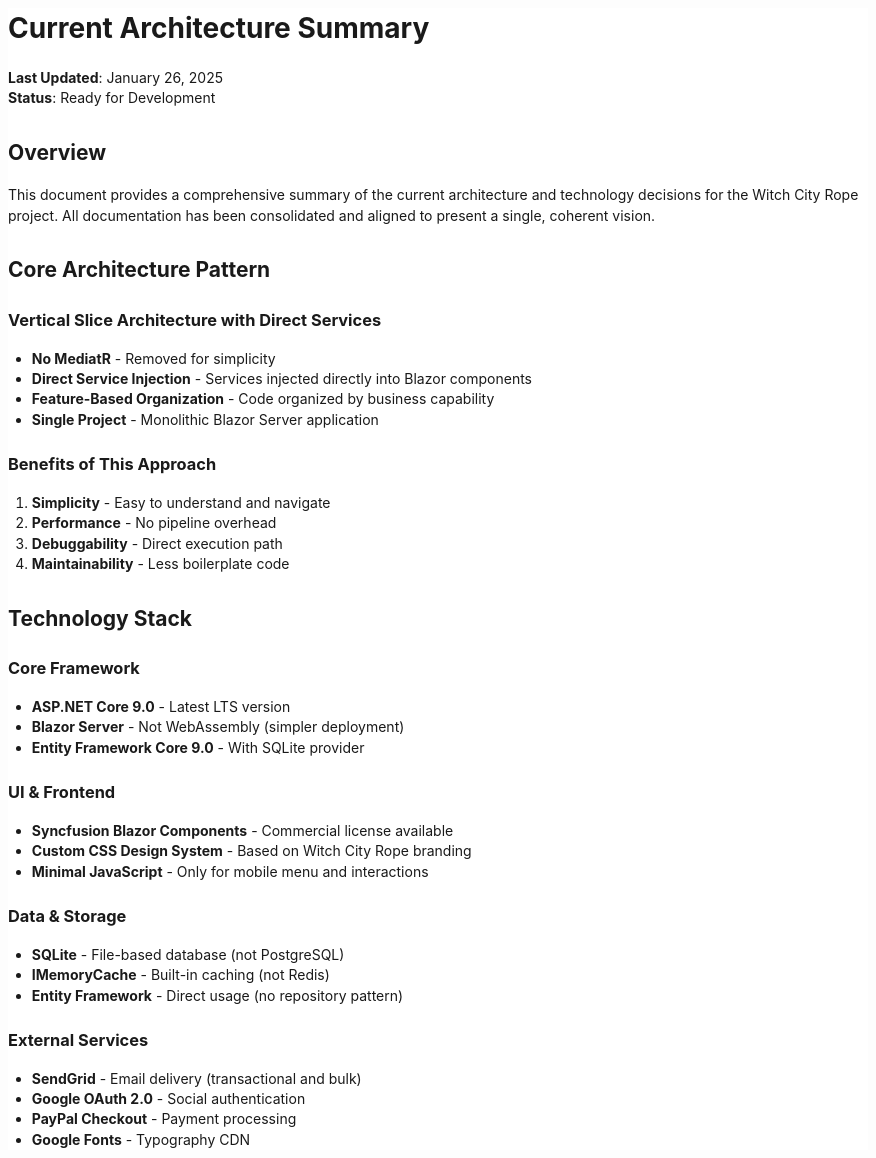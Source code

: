 # Current Architecture Summary

**Last Updated**: January 26, 2025  
**Status**: Ready for Development

## Overview

This document provides a comprehensive summary of the current architecture and technology decisions for the Witch City Rope project. All documentation has been consolidated and aligned to present a single, coherent vision.

## Core Architecture Pattern

### Vertical Slice Architecture with Direct Services
- **No MediatR** - Removed for simplicity
- **Direct Service Injection** - Services injected directly into Blazor components
- **Feature-Based Organization** - Code organized by business capability
- **Single Project** - Monolithic Blazor Server application

### Benefits of This Approach
1. **Simplicity** - Easy to understand and navigate
2. **Performance** - No pipeline overhead
3. **Debuggability** - Direct execution path
4. **Maintainability** - Less boilerplate code

## Technology Stack

### Core Framework
- **ASP.NET Core 9.0** - Latest LTS version
- **Blazor Server** - Not WebAssembly (simpler deployment)
- **Entity Framework Core 9.0** - With SQLite provider

### UI & Frontend
- **Syncfusion Blazor Components** - Commercial license available
- **Custom CSS Design System** - Based on Witch City Rope branding
- **Minimal JavaScript** - Only for mobile menu and interactions

### Data & Storage
- **SQLite** - File-based database (not PostgreSQL)
- **IMemoryCache** - Built-in caching (not Redis)
- **Entity Framework** - Direct usage (no repository pattern)

### External Services
- **SendGrid** - Email delivery (transactional and bulk)
- **Google OAuth 2.0** - Social authentication
- **PayPal Checkout** - Payment processing
- **Google Fonts** - Typography CDN
